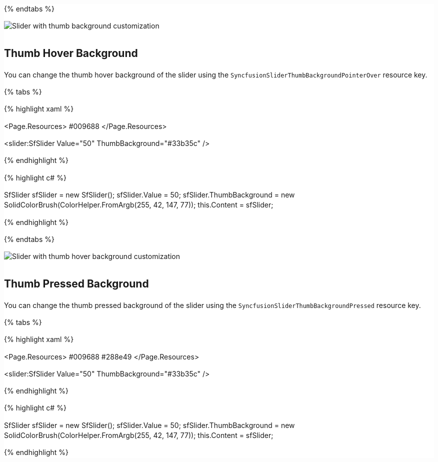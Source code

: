 {% endtabs %}

![Slider with thumb background customization](images/thumb-and-overlay/slider-thumbbackground.png)

## Thumb Hover Background

You can change the thumb hover background of the slider using the `SyncfusionSliderThumbBackgroundPointerOver` resource key.

{% tabs %}

{% highlight xaml %}

<Page.Resources>
    <SolidColorBrush x:Key="SyncfusionSliderThumbBackgroundPointerOver">#009688</SolidColorBrush>
</Page.Resources>

<slider:SfSlider Value="50"
                 ThumbBackground="#33b35c" />

{% endhighlight %}

{% highlight c# %}

SfSlider sfSlider = new SfSlider();
sfSlider.Value = 50;
sfSlider.ThumbBackground = new SolidColorBrush(ColorHelper.FromArgb(255, 42, 147, 77));
this.Content = sfSlider;

{% endhighlight %}

{% endtabs %}

![Slider with thumb hover background customization](images/thumb-and-overlay/slider-thumbhoverbackground.png)

## Thumb Pressed Background

You can change the thumb pressed background of the slider using the `SyncfusionSliderThumbBackgroundPressed` resource key.

{% tabs %}

{% highlight xaml %}

<Page.Resources>
    <SolidColorBrush x:Key="SyncfusionSliderThumbBackgroundPointerOver">#009688</SolidColorBrush>
    <SolidColorBrush x:Key="SyncfusionSliderThumbBackgroundPressed">#288e49</SolidColorBrush>
</Page.Resources>

<slider:SfSlider Value="50"
                 ThumbBackground="#33b35c" />

{% endhighlight %}

{% highlight c# %}

SfSlider sfSlider = new SfSlider();
sfSlider.Value = 50;
sfSlider.ThumbBackground = new SolidColorBrush(ColorHelper.FromArgb(255, 42, 147, 77));
this.Content = sfSlider;

{% endhighlight %}
